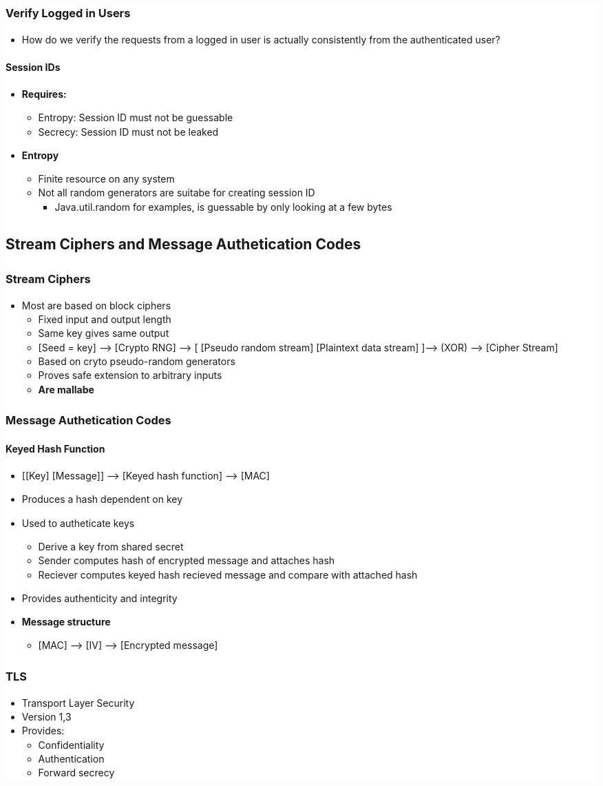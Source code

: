 ### Verify Logged in Users

- How do we verify the requests from a logged in user is actually consistently from the authenticated user?

#### Session IDs

- **Requires:**
  - Entropy: Session ID must not be guessable
  - Secrecy: Session ID must not be leaked

- **Entropy**
  - Finite resource on any system
  - Not all random generators are suitabe for creating session ID
    - Java.util.random for examples, is guessable by only looking at a few bytes

## Stream Ciphers and Message Authetication Codes

### Stream Ciphers

- Most are based on block ciphers
  - Fixed input and output length
  - Same key gives same output
  - [Seed = key] --> [Crypto RNG] --> [ [Pseudo random stream] [Plaintext data stream] ]--> (XOR) --> [Cipher Stream]
  - Based on cryto pseudo-random generators
  - Proves safe extension to arbitrary inputs
  - **Are mallabe**

### Message Authetication Codes

#### Keyed Hash Function

- [[Key]  [Message]] --> [Keyed hash function] --> [MAC]
- Produces a hash dependent on key
- Used to autheticate keys
  - Derive a key from shared secret
  - Sender computes hash of encrypted message and attaches hash
  - Reciever computes keyed hash recieved message and compare with attached hash
- Provides authenticity and integrity

- **Message structure**
  - [MAC] --> [IV] --> [Encrypted message]

### TLS

- Transport Layer Security
- Version 1,3
- Provides:
  - Confidentiality
  - Authentication
  - Forward secrecy
